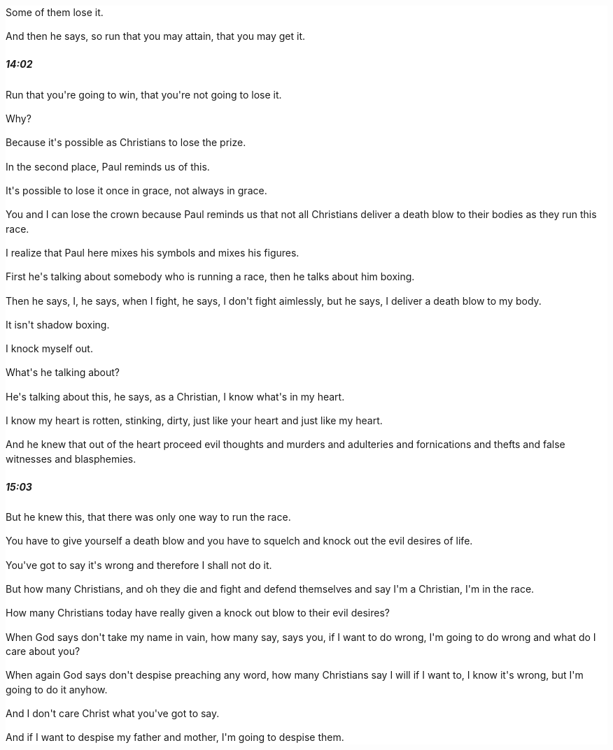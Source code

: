 Some of them lose it.

And then he says, so run that you may attain, that you may get it.

##### 14:02

Run that you're going to win, that you're not going to lose it.

Why?

Because it's possible as Christians to lose the prize.

In the second place, Paul reminds us of this.

It's possible to lose it once in grace, not always in grace.

You and I can lose the crown because Paul reminds us that not all Christians deliver a death blow to their bodies as they run this race.

I realize that Paul here mixes his symbols and mixes his figures.

First he's talking about somebody who is running a race, then he talks about him boxing.

Then he says, I, he says, when I fight, he says, I don't fight aimlessly, but he says, I deliver a death blow to my body.

It isn't shadow boxing.

I knock myself out.

What's he talking about?

He's talking about this, he says, as a Christian, I know what's in my heart.

I know my heart is rotten, stinking, dirty, just like your heart and just like my heart.

And he knew that out of the heart proceed evil thoughts and murders and adulteries and fornications and thefts and false witnesses and blasphemies.

##### 15:03

But he knew this, that there was only one way to run the race.

You have to give yourself a death blow and you have to squelch and knock out the evil desires of life.

You've got to say it's wrong and therefore I shall not do it.

But how many Christians, and oh they die and fight and defend themselves and say I'm a Christian, I'm in the race.

How many Christians today have really given a knock out blow to their evil desires?

When God says don't take my name in vain, how many say, says you, if I want to do wrong, I'm going to do wrong and what do I care about you?

When again God says don't despise preaching any word, how many Christians say I will if I want to, I know it's wrong, but I'm going to do it anyhow.

And I don't care Christ what you've got to say.

And if I want to despise my father and mother, I'm going to despise them.
